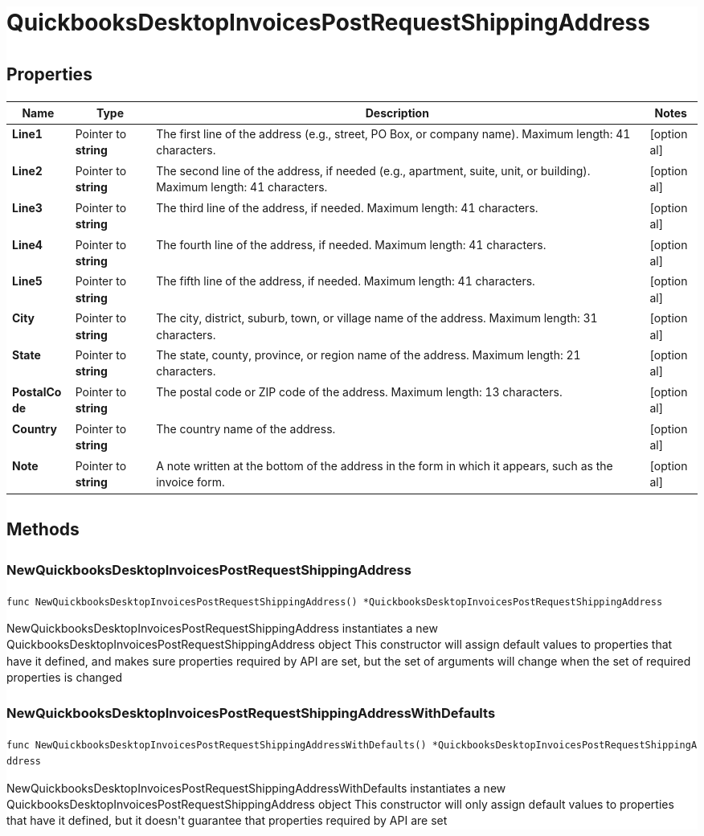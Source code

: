 # QuickbooksDesktopInvoicesPostRequestShippingAddress

## Properties

Name | Type | Description | Notes
------------ | ------------- | ------------- | -------------
**Line1** | Pointer to **string** | The first line of the address (e.g., street, PO Box, or company name).  Maximum length: 41 characters. | [optional] 
**Line2** | Pointer to **string** | The second line of the address, if needed (e.g., apartment, suite, unit, or building).  Maximum length: 41 characters. | [optional] 
**Line3** | Pointer to **string** | The third line of the address, if needed.  Maximum length: 41 characters. | [optional] 
**Line4** | Pointer to **string** | The fourth line of the address, if needed.  Maximum length: 41 characters. | [optional] 
**Line5** | Pointer to **string** | The fifth line of the address, if needed.  Maximum length: 41 characters. | [optional] 
**City** | Pointer to **string** | The city, district, suburb, town, or village name of the address.  Maximum length: 31 characters. | [optional] 
**State** | Pointer to **string** | The state, county, province, or region name of the address.  Maximum length: 21 characters. | [optional] 
**PostalCode** | Pointer to **string** | The postal code or ZIP code of the address.  Maximum length: 13 characters. | [optional] 
**Country** | Pointer to **string** | The country name of the address. | [optional] 
**Note** | Pointer to **string** | A note written at the bottom of the address in the form in which it appears, such as the invoice form. | [optional] 

## Methods

### NewQuickbooksDesktopInvoicesPostRequestShippingAddress

`func NewQuickbooksDesktopInvoicesPostRequestShippingAddress() *QuickbooksDesktopInvoicesPostRequestShippingAddress`

NewQuickbooksDesktopInvoicesPostRequestShippingAddress instantiates a new QuickbooksDesktopInvoicesPostRequestShippingAddress object
This constructor will assign default values to properties that have it defined,
and makes sure properties required by API are set, but the set of arguments
will change when the set of required properties is changed

### NewQuickbooksDesktopInvoicesPostRequestShippingAddressWithDefaults

`func NewQuickbooksDesktopInvoicesPostRequestShippingAddressWithDefaults() *QuickbooksDesktopInvoicesPostRequestShippingAddress`

NewQuickbooksDesktopInvoicesPostRequestShippingAddressWithDefaults instantiates a new QuickbooksDesktopInvoicesPostRequestShippingAddress object
This constructor will only assign default values to properties that have it defined,
but it doesn't guarantee that properties required by API are set
